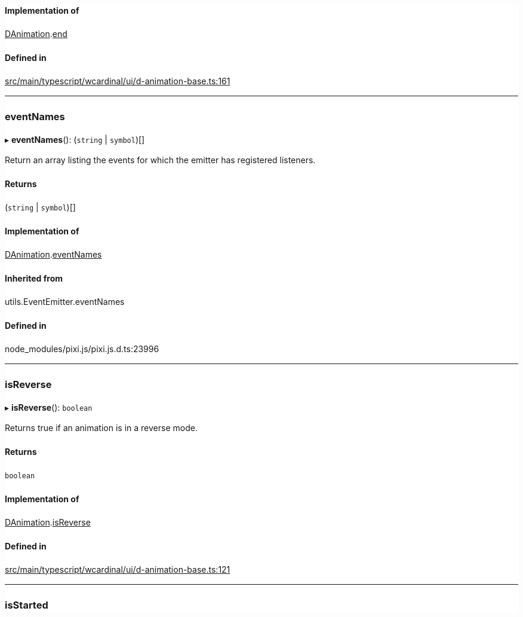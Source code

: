 #### Implementation of

[DAnimation](../interfaces/DAnimation.md).[end](../interfaces/DAnimation.md#end)

#### Defined in

[src/main/typescript/wcardinal/ui/d-animation-base.ts:161](https://github.com/winter-cardinal/winter-cardinal-ui/blob/v0.310.1/src/main/typescript/wcardinal/ui/d-animation-base.ts#L161)

___

### eventNames

▸ **eventNames**(): (`string` \| `symbol`)[]

Return an array listing the events for which the emitter has registered listeners.

#### Returns

(`string` \| `symbol`)[]

#### Implementation of

[DAnimation](../interfaces/DAnimation.md).[eventNames](../interfaces/DAnimation.md#eventnames)

#### Inherited from

utils.EventEmitter.eventNames

#### Defined in

node_modules/pixi.js/pixi.js.d.ts:23996

___

### isReverse

▸ **isReverse**(): `boolean`

Returns true if an animation is in a reverse mode.

#### Returns

`boolean`

#### Implementation of

[DAnimation](../interfaces/DAnimation.md).[isReverse](../interfaces/DAnimation.md#isreverse)

#### Defined in

[src/main/typescript/wcardinal/ui/d-animation-base.ts:121](https://github.com/winter-cardinal/winter-cardinal-ui/blob/v0.310.1/src/main/typescript/wcardinal/ui/d-animation-base.ts#L121)

___

### isStarted
